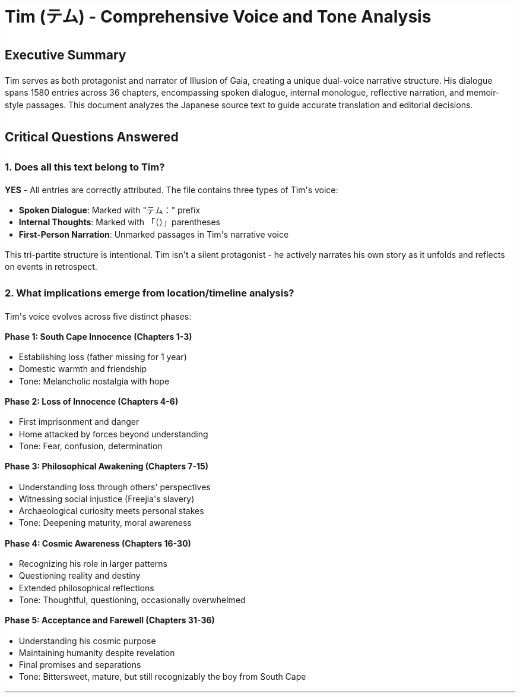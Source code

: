 # Tim (テム) - Comprehensive Voice and Tone Analysis

## Executive Summary

Tim serves as both protagonist and narrator of Illusion of Gaia, creating a unique dual-voice narrative structure. His dialogue spans 1580 entries across 36 chapters, encompassing spoken dialogue, internal monologue, reflective narration, and memoir-style passages. This document analyzes the Japanese source text to guide accurate translation and editorial decisions.

## Critical Questions Answered

### 1. Does all this text belong to Tim?

**YES** - All entries are correctly attributed. The file contains three types of Tim's voice:
- **Spoken Dialogue**: Marked with "テム：" prefix
- **Internal Thoughts**: Marked with 「（）」parentheses  
- **First-Person Narration**: Unmarked passages in Tim's narrative voice

This tri-partite structure is intentional. Tim isn't a silent protagonist - he actively narrates his own story as it unfolds and reflects on events in retrospect.

### 2. What implications emerge from location/timeline analysis?

Tim's voice evolves across five distinct phases:

**Phase 1: South Cape Innocence (Chapters 1-3)**
- Establishing loss (father missing for 1 year)
- Domestic warmth and friendship
- Tone: Melancholic nostalgia with hope

**Phase 2: Loss of Innocence (Chapters 4-6)**
- First imprisonment and danger
- Home attacked by forces beyond understanding
- Tone: Fear, confusion, determination

**Phase 3: Philosophical Awakening (Chapters 7-15)**
- Understanding loss through others' perspectives
- Witnessing social injustice (Freejia's slavery)
- Archaeological curiosity meets personal stakes
- Tone: Deepening maturity, moral awareness

**Phase 4: Cosmic Awareness (Chapters 16-30)**
- Recognizing his role in larger patterns
- Questioning reality and destiny
- Extended philosophical reflections
- Tone: Thoughtful, questioning, occasionally overwhelmed

**Phase 5: Acceptance and Farewell (Chapters 31-36)**
- Understanding his cosmic purpose
- Maintaining humanity despite revelation
- Final promises and separations
- Tone: Bittersweet, mature, but still recognizably the boy from South Cape

---